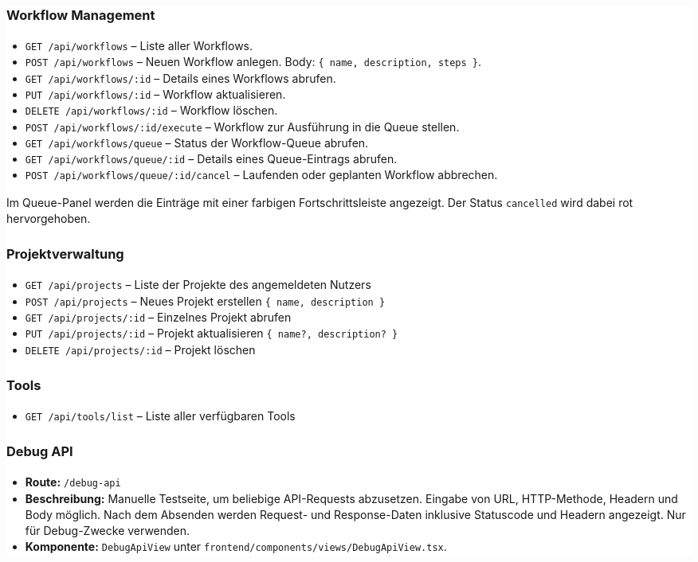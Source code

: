 ### Workflow Management
- `GET /api/workflows` – Liste aller Workflows.
- `POST /api/workflows` – Neuen Workflow anlegen. Body: `{ name, description, steps }`.
- `GET /api/workflows/:id` – Details eines Workflows abrufen.
- `PUT /api/workflows/:id` – Workflow aktualisieren.
- `DELETE /api/workflows/:id` – Workflow löschen.
- `POST /api/workflows/:id/execute` – Workflow zur Ausführung in die Queue stellen.
- `GET /api/workflows/queue` – Status der Workflow-Queue abrufen.
- `GET /api/workflows/queue/:id` – Details eines Queue-Eintrags abrufen.
- `POST /api/workflows/queue/:id/cancel` – Laufenden oder geplanten Workflow abbrechen.

Im Queue-Panel werden die Einträge mit einer farbigen Fortschrittsleiste angezeigt.
Der Status `cancelled` wird dabei rot hervorgehoben.

### Projektverwaltung
- `GET /api/projects` – Liste der Projekte des angemeldeten Nutzers
- `POST /api/projects` – Neues Projekt erstellen `{ name, description }`
- `GET /api/projects/:id` – Einzelnes Projekt abrufen
- `PUT /api/projects/:id` – Projekt aktualisieren `{ name?, description? }`
- `DELETE /api/projects/:id` – Projekt löschen

### Tools
- `GET /api/tools/list` – Liste aller verfügbaren Tools


### Debug API
- **Route:** `/debug-api`
- **Beschreibung:** Manuelle Testseite, um beliebige API-Requests abzusetzen. Eingabe von URL, HTTP-Methode, Headern und Body möglich. Nach dem Absenden werden Request- und Response-Daten inklusive Statuscode und Headern angezeigt. Nur für Debug-Zwecke verwenden.
- **Komponente:** `DebugApiView` unter `frontend/components/views/DebugApiView.tsx`.
